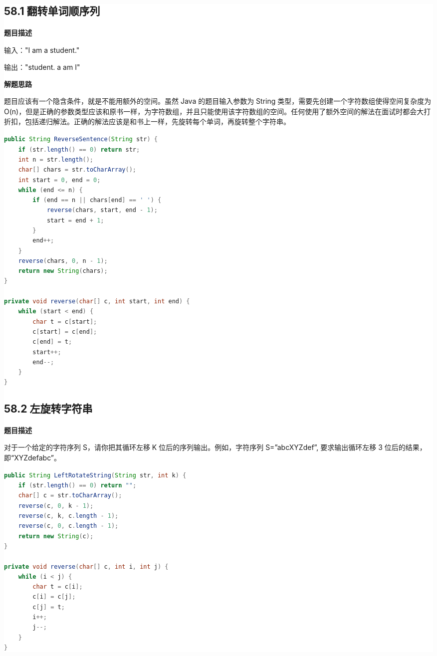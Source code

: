 ## 58.1 翻转单词顺序列

**题目描述** 

输入："I am a student."

输出："student. a am I"

**解题思路** 

题目应该有一个隐含条件，就是不能用额外的空间。虽然 Java 的题目输入参数为 String 类型，需要先创建一个字符数组使得空间复杂度为 O(n)，但是正确的参数类型应该和原书一样，为字符数组，并且只能使用该字符数组的空间。任何使用了额外空间的解法在面试时都会大打折扣，包括递归解法。正确的解法应该是和书上一样，先旋转每个单词，再旋转整个字符串。

```java
public String ReverseSentence(String str) {
    if (str.length() == 0) return str;
    int n = str.length();
    char[] chars = str.toCharArray();
    int start = 0, end = 0;
    while (end <= n) {
        if (end == n || chars[end] == ' ') {
            reverse(chars, start, end - 1);
            start = end + 1;
        }
        end++;
    }
    reverse(chars, 0, n - 1);
    return new String(chars);
}

private void reverse(char[] c, int start, int end) {
    while (start < end) {
        char t = c[start];
        c[start] = c[end];
        c[end] = t;
        start++;
        end--;
    }
}
```

## 58.2 左旋转字符串

**题目描述** 

对于一个给定的字符序列 S，请你把其循环左移 K 位后的序列输出。例如，字符序列 S=”abcXYZdef”, 要求输出循环左移 3 位后的结果，即“XYZdefabc”。

```java
public String LeftRotateString(String str, int k) {
    if (str.length() == 0) return "";
    char[] c = str.toCharArray();
    reverse(c, 0, k - 1);
    reverse(c, k, c.length - 1);
    reverse(c, 0, c.length - 1);
    return new String(c);
}

private void reverse(char[] c, int i, int j) {
    while (i < j) {
        char t = c[i];
        c[i] = c[j];
        c[j] = t;
        i++;
        j--;
    }
}
```